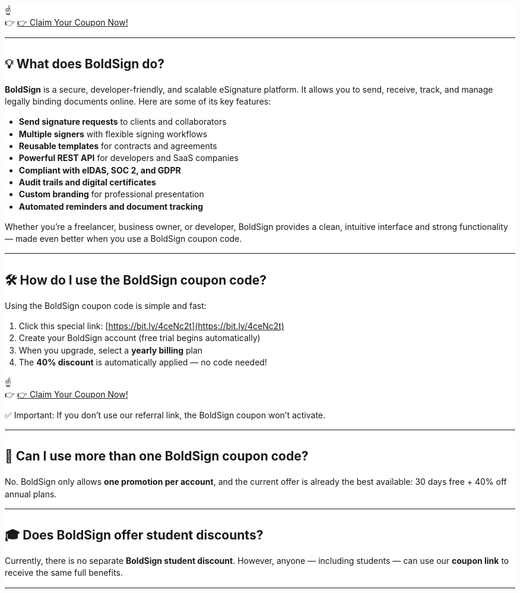☝️  
👉 [👉 Claim Your Coupon Now!](https://bit.ly/4ceNc2t)

---

## 💡 What does BoldSign do?

**BoldSign** is a secure, developer-friendly, and scalable eSignature platform. It allows you to send, receive, track, and manage legally binding documents online. Here are some of its key features:

- **Send signature requests** to clients and collaborators
- **Multiple signers** with flexible signing workflows
- **Reusable templates** for contracts and agreements
- **Powerful REST API** for developers and SaaS companies
- **Compliant with eIDAS, SOC 2, and GDPR**
- **Audit trails and digital certificates**
- **Custom branding** for professional presentation
- **Automated reminders and document tracking**

Whether you’re a freelancer, business owner, or developer, BoldSign provides a clean, intuitive interface and strong functionality — made even better when you use a BoldSign coupon code.

---

## 🛠 How do I use the BoldSign coupon code?

Using the BoldSign coupon code is simple and fast:

1. Click this special link: [https://bit.ly/4ceNc2t](https://bit.ly/4ceNc2t)  
2. Create your BoldSign account (free trial begins automatically)  
3. When you upgrade, select a **yearly billing** plan  
4. The **40% discount** is automatically applied — no code needed!

☝️  
👉 [👉 Claim Your Coupon Now!](https://bit.ly/4ceNc2t)

✅ Important: If you don’t use our referral link, the BoldSign coupon won’t activate.

---

## 🔄 Can I use more than one BoldSign coupon code?

No. BoldSign only allows **one promotion per account**, and the current offer is already the best available: 30 days free + 40% off annual plans.

---

## 🎓 Does BoldSign offer student discounts?

Currently, there is no separate **BoldSign student discount**. However, anyone — including students — can use our **coupon link** to receive the same full benefits.

---
